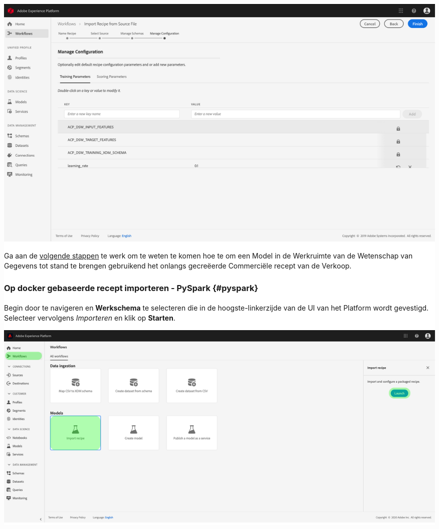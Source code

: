 ![](../images/models-recipes/import-package-ui/recipe_review.png)

Ga aan de [volgende stappen](#next-steps) te werk om te weten te komen hoe te om een Model in de Werkruimte van de Wetenschap van Gegevens tot stand te brengen gebruikend het onlangs gecreëerde Commerciële recept van de Verkoop.

### Op docker gebaseerde recept importeren - PySpark {#pyspark}

Begin door te navigeren en **Werkschema** te selecteren die in de hoogste-linkerzijde van de UI van het Platform wordt gevestigd. Selecteer vervolgens *Importeren* en klik op **Starten**.

![](../images/models-recipes/import-package-ui/launch-import.png)
